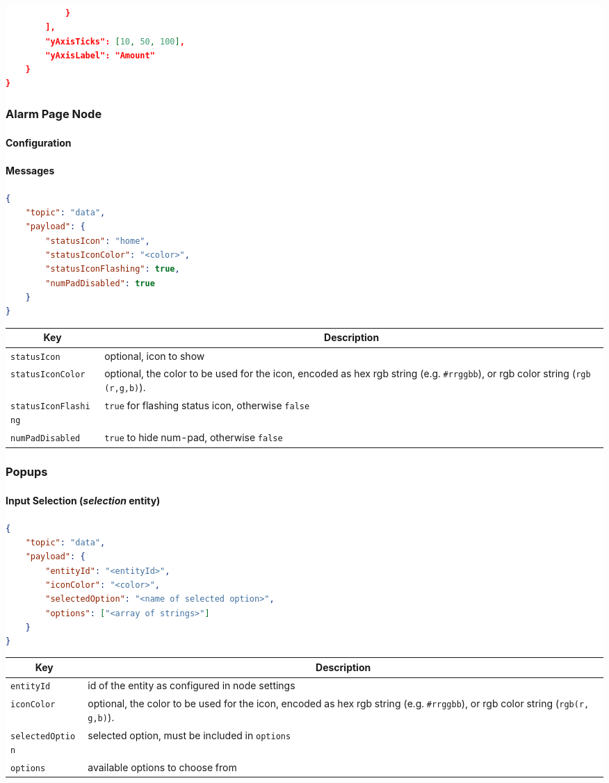 ```json
            }
        ],
        "yAxisTicks": [10, 50, 100],
        "yAxisLabel": "Amount"
    }
}
```

### Alarm Page Node

#### Configuration

#### Messages

```json
{
    "topic": "data",
    "payload": {
        "statusIcon": "home",
        "statusIconColor": "<color>",
        "statusIconFlashing": true,
        "numPadDisabled": true
    }
}
```

| Key | Description |
| --- | --- |
| `statusIcon` | optional, icon to show |
| `statusIconColor` | optional, the color to be used for the icon, encoded as hex rgb string (e.g. `#rrggbb`), or rgb color string (`rgb(r,g,b)`). |
| `statusIconFlashing` | `true` for flashing status icon, otherwise `false` |
| `numPadDisabled` | `true` to hide num-pad, otherwise `false` |

### Popups

#### Input Selection (_selection_ entity)

```json
{
    "topic": "data",
    "payload": {
        "entityId": "<entityId>",
        "iconColor": "<color>",
        "selectedOption": "<name of selected option>",
        "options": ["<array of strings>"]
    }
}
```

| Key | Description |
| --- | --- |
| `entityId` | id of the entity as configured in node settings |
| `iconColor` | optional, the color to be used for the icon, encoded as hex rgb string (e.g. `#rrggbb`), or rgb color string (`rgb(r,g,b)`). |
| `selectedOption` | selected option, must be included in `options` |
| `options` | available options to choose from |
